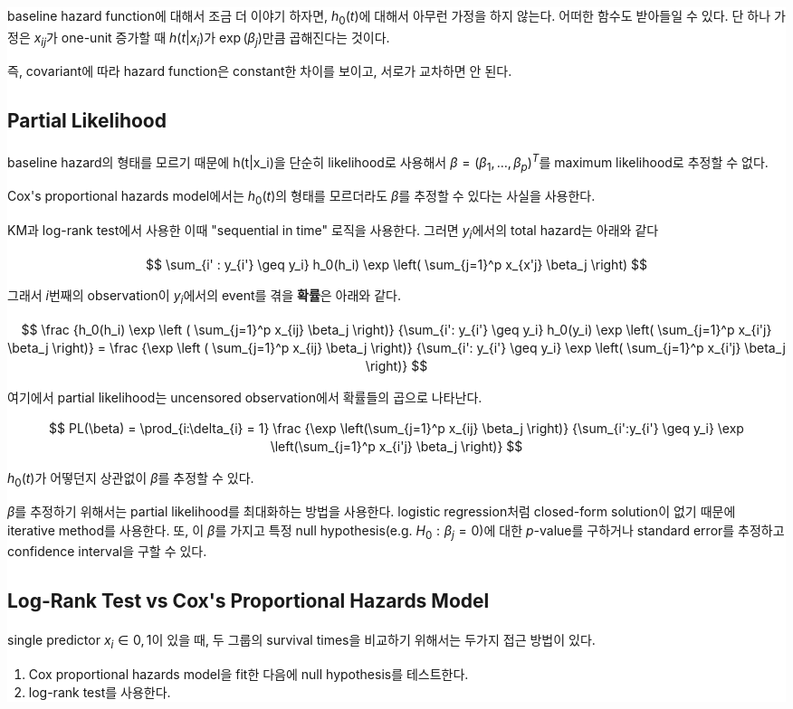 baseline hazard function에 대해서 조금 더 이야기 하자면, $h_0(t)$에 대해서
아무런 가정을 하지 않는다. 어떠한 함수도 받아들일 수 있다. 단 하나 가정은
$x_{ij}$가 one-unit 증가할 때 $h(t|x_i)$가 $\exp(\beta_j)$만큼 곱해진다는 것이다.

즉, covariant에 따라 hazard function은 constant한 차이를 보이고, 서로가 교차하면 안 된다.

## Partial Likelihood

baseline hazard의 형태를 모르기 때문에 h(t|x_i)을 단순히 likelihood로 사용해서
$\beta = (\beta_1, \dots, \beta_p)^T$를 maximum likelihood로 추정할 수 없다.

Cox's proportional hazards model에서는 $h_0(t)$의 형태를 모르더라도
$\beta$를 추정할 수 있다는 사실을 사용한다.

KM과 log-rank test에서 사용한 이때 "sequential in time" 로직을 사용한다.
그러면 $y_i$에서의 total hazard는 아래와 같다

$$
\sum_{i' : y_{i'} \geq y_i} h_0(h_i) \exp \left( \sum_{j=1}^p x_{x'j} \beta_j \right)
$$

그래서 $i$번째의 observation이 $y_i$에서의 event를 겪을 **확률**은 아래와 같다.

$$
\frac
{h_0(h_i) \exp \left ( \sum_{j=1}^p x_{ij} \beta_j \right)}
{\sum_{i': y_{i'} \geq y_i} h_0(y_i) \exp \left( \sum_{j=1}^p x_{i'j} \beta_j \right)} =
\frac
{\exp \left ( \sum_{j=1}^p x_{ij} \beta_j \right)}
{\sum_{i': y_{i'} \geq y_i} \exp \left( \sum_{j=1}^p x_{i'j} \beta_j \right)}
$$

여기에서 partial likelihood는 uncensored observation에서 확률들의 곱으로 나타난다.

$$
PL(\beta) = \prod_{i:\delta_{i} = 1}
\frac
{\exp \left(\sum_{j=1}^p x_{ij} \beta_j \right)}
{\sum_{i':y_{i'} \geq y_i} \exp \left(\sum_{j=1}^p x_{i'j} \beta_j \right)}
$$

$h_0(t)$가 어떻던지 상관없이 $\beta$를 추정할 수 있다.

$\beta$를 추정하기 위해서는 partial likelihood를 최대화하는 방법을 사용한다.
logistic regression처럼 closed-form solution이 없기 때문에 iterative method를 사용한다.
또, 이 $\beta$를 가지고 특정 null hypothesis(e.g. $H_0 : \beta_j = 0$)에 대한
$p$-value를 구하거나 standard error를 추정하고 confidence interval을 구할 수 있다.

## Log-Rank Test vs Cox's Proportional Hazards Model

single predictor $x_i \in {0, 1}$이 있을 때, 두 그룹의 survival times을 비교하기 위해서는
두가지 접근 방법이 있다.

1. Cox proportional hazards model을 fit한 다음에 null hypothesis를 테스트한다.
2. log-rank test를 사용한다.
